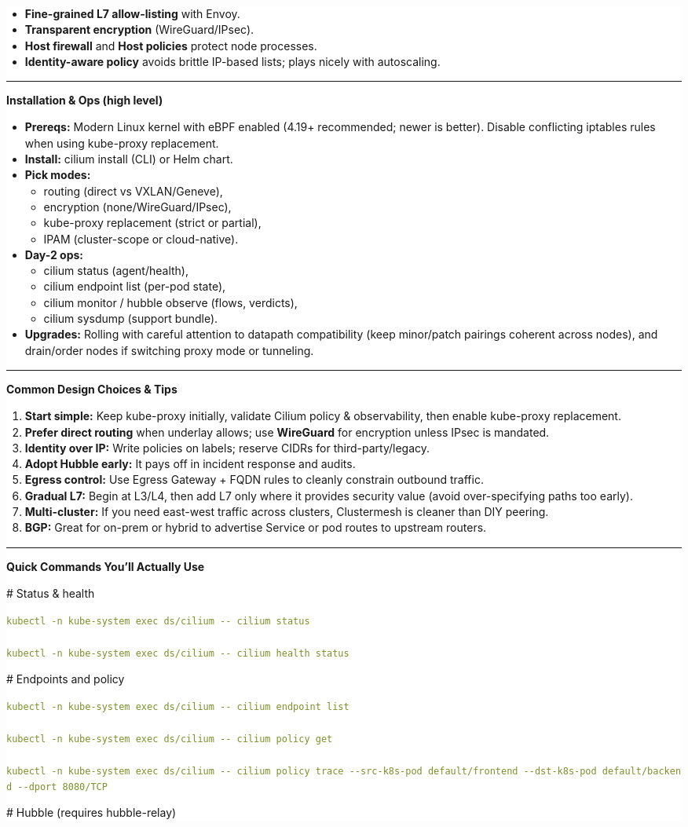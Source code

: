 - **Fine-grained L7 allow-listing** with Envoy.
- **Transparent encryption** (WireGuard/IPsec).
- **Host firewall** and **Host policies** protect node processes.
- **Identity-aware policy** avoids brittle IP-based lists; plays nicely with autoscaling.
-----
**Installation & Ops (high level)**

- **Prereqs:** Modern Linux kernel with eBPF enabled (4.19+ recommended; newer is better). Disable conflicting iptables rules when using kube-proxy replacement.
- **Install:** cilium install (CLI) or Helm chart.
- **Pick modes:**
  - routing (direct vs VXLAN/Geneve),
  - encryption (none/WireGuard/IPsec),
  - kube-proxy replacement (strict or partial),
  - IPAM (cluster-scope or cloud-native).
- **Day-2 ops:**
  - cilium status (agent/health),
  - cilium endpoint list (per-pod state),
  - cilium monitor / hubble observe (flows, verdicts),
  - cilium sysdump (support bundle).
- **Upgrades:** Rolling with careful attention to datapath compatibility (keep minor/patch pairings coherent across nodes), and drain/order nodes if switching proxy mode or tunneling.
-----
**Common Design Choices & Tips**

1. **Start simple:** Keep kube-proxy initially, validate Cilium policy & observability, then enable kube-proxy replacement.
2. **Prefer direct routing** when underlay allows; use **WireGuard** for encryption unless IPsec is mandated.
3. **Identity over IP:** Write policies on labels; reserve CIDRs for third-party/legacy.
4. **Adopt Hubble early:** It pays off in incident response and audits.
5. **Egress control:** Use Egress Gateway + FQDN rules to cleanly constrain outbound traffic.
6. **Gradual L7:** Begin at L3/L4, then add L7 only where it provides security value (avoid over-specifying paths too early).
7. **Multi-cluster:** If you need east-west traffic across clusters, Clustermesh is cleaner than DIY peering.
8. **BGP:** Great for on-prem or hybrid to advertise Service or pod routes to upstream routers.
-----
**Quick Commands You’ll Actually Use**

\# Status & health
```yaml
kubectl -n kube-system exec ds/cilium -- cilium status

kubectl -n kube-system exec ds/cilium -- cilium health status
```
\# Endpoints and policy
```yaml
kubectl -n kube-system exec ds/cilium -- cilium endpoint list

kubectl -n kube-system exec ds/cilium -- cilium policy get

kubectl -n kube-system exec ds/cilium -- cilium policy trace --src-k8s-pod default/frontend --dst-k8s-pod default/backend --dport 8080/TCP
```
\# Hubble (requires hubble-relay)
